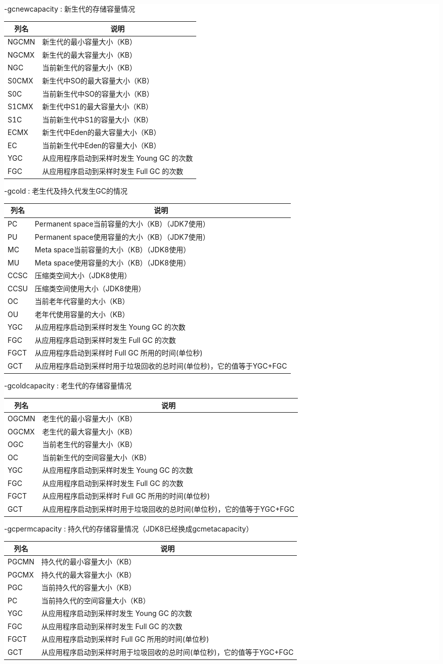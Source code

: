 
-gcnewcapacity : 新生代的存储容量情况

列名	|说明
---		|---
NGCMN	|新生代的最小容量大小（KB）
NGCMX	|新生代的最大容量大小（KB）
NGC		|当前新生代的容量大小（KB）
S0CMX	|新生代中SO的最大容量大小（KB）
S0C		|当前新生代中SO的容量大小（KB）
S1CMX	|新生代中S1的最大容量大小（KB）
S1C		|当前新生代中S1的容量大小（KB）
ECMX	|新生代中Eden的最大容量大小（KB）
EC		|当前新生代中Eden的容量大小（KB）
YGC		|从应用程序启动到采样时发生 Young GC 的次数
FGC		|从应用程序启动到采样时发生 Full GC 的次数

-gcold : 老生代及持久代发生GC的情况

列名	|说明
---		|---
PC		|Permanent space当前容量的大小（KB）（JDK7使用）
PU		|Permanent space使用容量的大小（KB）（JDK7使用）
MC		|Meta space当前容量的大小（KB）（JDK8使用）
MU		|Meta space使用容量的大小（KB）（JDK8使用）
CCSC	|压缩类空间大小（JDK8使用）
CCSU	|压缩类空间使用大小（JDK8使用）
OC		|当前老年代容量的大小（KB）
OU		|老年代使用容量的大小（KB）
YGC		|从应用程序启动到采样时发生 Young GC 的次数
FGC		|从应用程序启动到采样时发生 Full GC 的次数
FGCT	|从应用程序启动到采样时 Full GC 所用的时间(单位秒)
GCT		|从应用程序启动到采样时用于垃圾回收的总时间(单位秒)，它的值等于YGC+FGC

-gcoldcapacity : 老生代的存储容量情况

列名	|说明
---		|---
OGCMN	|老生代的最小容量大小（KB）
OGCMX	|老生代的最大容量大小（KB）
OGC		|当前老生代的容量大小（KB）
OC		|当前新生代的空间容量大小（KB）
YGC		|从应用程序启动到采样时发生 Young GC 的次数
FGC		|从应用程序启动到采样时发生 Full GC 的次数
FGCT	|从应用程序启动到采样时 Full GC 所用的时间(单位秒)
GCT		|从应用程序启动到采样时用于垃圾回收的总时间(单位秒)，它的值等于YGC+FGC

-gcpermcapacity : 持久代的存储容量情况（JDK8已经换成gcmetacapacity）

列名	|说明
---		|---
PGCMN	|持久代的最小容量大小（KB）
PGCMX	|持久代的最大容量大小（KB）
PGC		|当前持久代的容量大小（KB）
PC		|当前持久代的空间容量大小（KB）
YGC		|从应用程序启动到采样时发生 Young GC 的次数
FGC		|从应用程序启动到采样时发生 Full GC 的次数
FGCT	|从应用程序启动到采样时 Full GC 所用的时间(单位秒)
GCT		|从应用程序启动到采样时用于垃圾回收的总时间(单位秒)，它的值等于YGC+FGC

